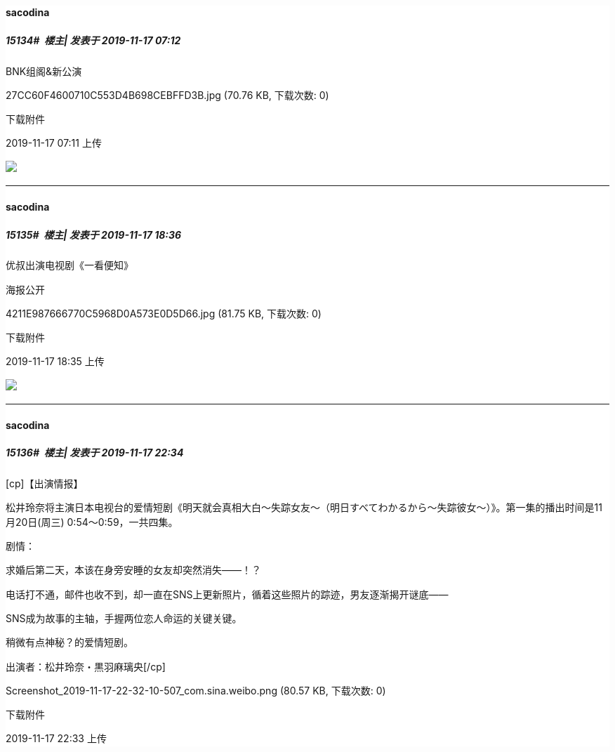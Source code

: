 ####  sacodina  
##### 15134#         楼主| 发表于 2019-11-17 07:12

BNK组阁&amp;新公演

27CC60F4600710C553D4B698CEBFFD3B.jpg
(70.76 KB, 下载次数: 0)

下载附件

2019-11-17 07:11 上传

<img src="https://img.saraba1st.com/forum/201911/17/071143ny1ly41bpu6511z3.jpg" referrerpolicy="no-referrer">

*****

####  sacodina  
##### 15135#         楼主| 发表于 2019-11-17 18:36

优叔出演电视剧《一看便知》

海报公开

4211E987666770C5968D0A573E0D5D66.jpg
(81.75 KB, 下载次数: 0)

下载附件

2019-11-17 18:35 上传

<img src="https://img.saraba1st.com/forum/201911/17/183557wottz2u8chquzq2l.jpg" referrerpolicy="no-referrer">

*****

####  sacodina  
##### 15136#         楼主| 发表于 2019-11-17 22:34

[cp]【出演情报】

松井玲奈将主演日本电视台的爱情短剧《明天就会真相大白～失踪女友～（明日すべてわかるから～失踪彼女～）》。第一集的播出时间是11月20日(周三) 0:54～0:59，一共四集。

剧情：

求婚后第二天，本该在身旁安睡的女友却突然消失——！？

电话打不通，邮件也收不到，却一直在SNS上更新照片，循着这些照片的踪迹，男友逐渐揭开谜底——

SNS成为故事的主轴，手握两位恋人命运的关键关键。

稍微有点神秘？的爱情短剧。

出演者：松井玲奈・黒羽麻璃央[/cp]

Screenshot_2019-11-17-22-32-10-507_com.sina.weibo.png
(80.57 KB, 下载次数: 0)

下载附件

2019-11-17 22:33 上传
